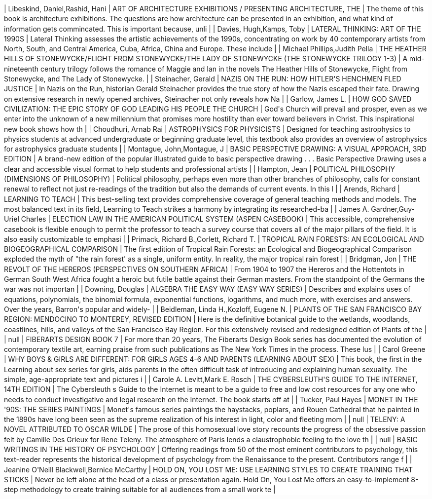 | Libeskind, Daniel,Rashid, Hani | ART OF ARCHITECTURE EXHIBITIONS / PRESENTING ARCHITECTURE, THE | The theme of this book is architecture exhibitions. The questions are how architecture can be presented in an exhibition, and what kind of information gets commincated. This is important because, unli |
| Davies, Hugh,Kamps, Toby | LATERAL THINKING: ART OF THE 1990S | Lateral Thinking assesses the artistic achievements of the 1990s, concentrating on work by 40 contemporary artists from North, South, and Central America, Cuba, Africa, China and Europe. These include |
| Michael Phillips,Judith Pella | THE HEATHER HILLS OF STONEWYCKE/FLIGHT FROM STONEWYCKE/THE LADY OF STONEWYCKE (THE STONEWYCKE TRILOGY 1-3) | A mid-nineteenth century trilogy follows the romance of Maggie and Ian in the novels The Heather Hills of Stonewycke, Flight from Stonewycke, and The Lady of Stonewycke. |
| Steinacher, Gerald | NAZIS ON THE RUN: HOW HITLER'S HENCHMEN FLED JUSTICE | In Nazis on the Run, historian Gerald Steinacher provides the true story of how the Nazis escaped their fate. Drawing on extensive research in newly opened archives, Steinacher not only reveals how Na |
| Garlow, James L. | HOW GOD SAVED CIVILIZATION: THE EPIC STORY OF GOD LEADING HIS PEOPLE THE CHURCH | God's Church will prevail and prosper, even as we enter into the unknown of a new millennium that promises more hostility than ever toward believers in Christ. This inspirational new book shows how th |
| Choudhuri, Arnab Rai | ASTROPHYSICS FOR PHYSICISTS | Designed for teaching astrophysics to physics students at advanced undergraduate or beginning graduate level, this textbook also provides an overview of astrophysics for astrophysics graduate students |
| Montague, John,Montague, J | BASIC PERSPECTIVE DRAWING: A VISUAL APPROACH, 3RD EDITION | A brand-new edition of the popular illustrated guide to basic perspective drawing . . .    Basic Perspective Drawing uses a clear and accessible visual format to help students and professional artists |
| Hampton, Jean | POLITICAL PHILOSOPHY (DIMENSIONS OF PHILOSOPHY) | Political philosophy, perhaps even more than other branches of philosophy, calls for constant renewal to reflect not just re-readings of the tradition but also the demands of current events. In this l |
| Arends, Richard | LEARNING TO TEACH | This best-selling text provides comprehensive coverage of general teaching methods and models. The most balanced text in its field, Learning to Teach strikes a harmony by integrating its researched-ba |
| James A. Gardner,Guy-Uriel Charles | ELECTION LAW IN THE AMERICAN POLITICAL SYSTEM (ASPEN CASEBOOK) | This accessible, comprehensive casebook is flexible enough to permit the professor to teach a survey course that covers all of the major pillars of the field. It is also easily customizable to emphasi |
| Primack, Richard B.,Corlett, Richard T. | TROPICAL RAIN FORESTS: AN ECOLOGICAL AND BIOGEOGRAPHICAL COMPARISON | The first edition of Tropical Rain Forests: an Ecological and Biogeographical Comparison exploded the myth of "the rain forest' as a single, uniform entity. In reality, the major tropical rain forest  |
| Bridgman, Jon | THE REVOLT OF THE HEREROS (PERSPECTIVES ON SOUTHERN AFRICA) | From 1904 to 1907 the Hereros and the Hottentots in German South West Africa fought a heroic but futile battle against their German masters. From the standpoint of the Germans the war was not importan |
| Downing, Douglas | ALGEBRA THE EASY WAY (EASY WAY SERIES) | Describes and explains uses of equations, polynomials, the binomial formula, exponential functions, logarithms, and much more, with exercises and answers.  Over the years, Barron's popular and widely- |
| Beidleman, Linda H.,Kozloff, Eugene N. | PLANTS OF THE SAN FRANCISCO BAY REGION: MENDOCINO TO MONTEREY, REVISED EDITION | Here is the definitive botanical guide to the wetlands, woodlands, coastlines, hills, and valleys of the San Francisco Bay Region. For this extensively revised and redesigned edition of Plants of the  |
| null | FIBERARTS DESIGN BOOK 7 | For more than 20 years, The Fiberarts Design Book series has documented the evolution of contemporary textile art, earning praise from such publications as The New York Times in the process. These lus |
| Carol Greene | WHY BOYS &AMP; GIRLS ARE DIFFERENT: FOR GIRLS AGES 4-6 AND PARENTS (LEARNING ABOUT SEX) | This book, the first in the Learning about sex series for girls, aids parents in the often difficult task of introducing and explaining human sexuality. The simple, age-appropriate text and pictures i |
| Carole A. Levitt,Mark E. Rosch | THE CYBERSLEUTH'S GUIDE TO THE INTERNET, 14TH EDITION | The Cybersleuth s Guide to the Internet is meant to be a guide to free and low cost resources for any one who needs to conduct investigative and legal research on the Internet. The book starts off at  |
| Tucker, Paul Hayes | MONET IN THE '90S: THE SERIES PAINTINGS | Monet's famous series paintings the haystacks, poplars, and Rouen Cathedral that he painted in the 1890s have long been seen as the supreme realization of his interest in light, color and fleeting mom |
| null | TELENY: A NOVEL ATTRIBUTED TO OSCAR WILDE | The prose of this homosexual love story recounts the progress of the obsessive passion felt by Camille Des Grieux for Rene Teleny. The atmosphere of Paris lends a claustrophobic feeling to the love th |
| null | BASIC WRITINGS IN THE HISTORY OF PSYCHOLOGY | Offering readings from 50 of the most eminent contributors to psychology, this text-reader represents the historical development of psychology from the Renaissance to the present. Contributors range f |
| Jeanine O'Neill Blackwell,Bernice McCarthy | HOLD ON, YOU LOST ME: USE LEARNING STYLES TO CREATE TRAINING THAT STICKS | Never be left alone at the head of a class or presentation again. Hold On, You Lost Me offers an easy-to-implement 8-step methodology to create training suitable for all audiences from a small work te |